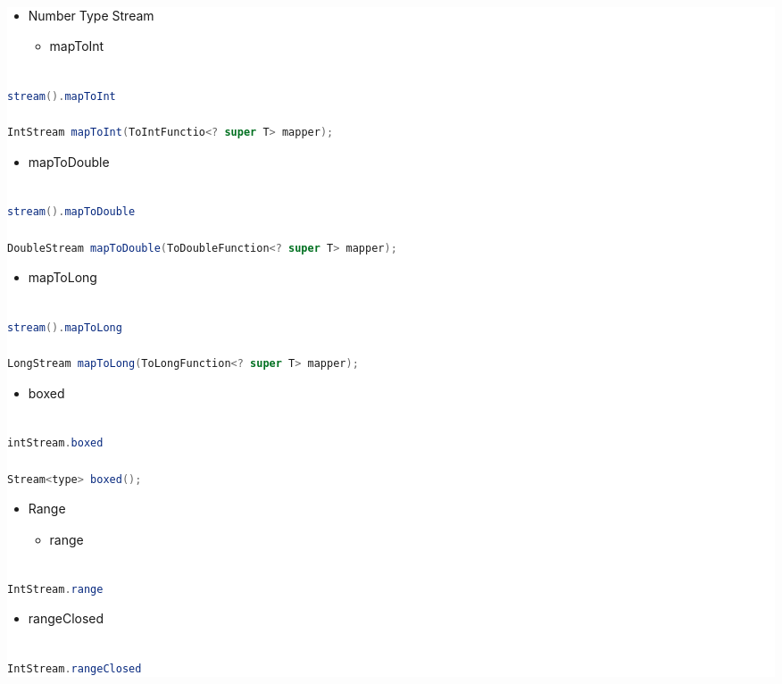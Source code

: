 - Number Type Stream

  - mapToInt

```java

stream().mapToInt

IntStream mapToInt(ToIntFunctio<? super T> mapper);

```

  - mapToDouble

```java

stream().mapToDouble

DoubleStream mapToDouble(ToDoubleFunction<? super T> mapper);

```

  - mapToLong

```java

stream().mapToLong

LongStream mapToLong(ToLongFunction<? super T> mapper);

```

  - boxed

```java

intStream.boxed

Stream<type> boxed();

```

- Range

  - range

```java

IntStream.range

```

  - rangeClosed

```java

IntStream.rangeClosed

```
